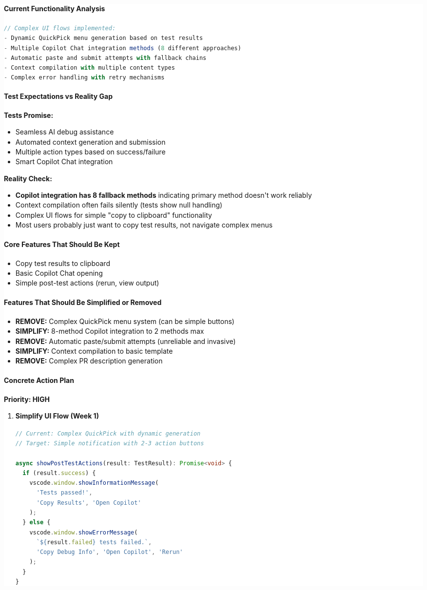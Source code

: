 #### Current Functionality Analysis
```typescript
// Complex UI flows implemented:
- Dynamic QuickPick menu generation based on test results
- Multiple Copilot Chat integration methods (8 different approaches)
- Automatic paste and submit attempts with fallback chains
- Context compilation with multiple content types
- Complex error handling with retry mechanisms
```

#### Test Expectations vs Reality Gap
**Tests Promise:**
- Seamless AI debug assistance
- Automated context generation and submission
- Multiple action types based on success/failure
- Smart Copilot Chat integration

**Reality Check:**
- **Copilot integration has 8 fallback methods** indicating primary method doesn't work reliably
- Context compilation often fails silently (tests show null handling)
- Complex UI flows for simple "copy to clipboard" functionality
- Most users probably just want to copy test results, not navigate complex menus

#### Core Features That Should Be Kept
- Copy test results to clipboard
- Basic Copilot Chat opening
- Simple post-test actions (rerun, view output)

#### Features That Should Be Simplified or Removed
- **REMOVE:** Complex QuickPick menu system (can be simple buttons)
- **SIMPLIFY:** 8-method Copilot integration to 2 methods max
- **REMOVE:** Automatic paste/submit attempts (unreliable and invasive)
- **SIMPLIFY:** Context compilation to basic template
- **REMOVE:** Complex PR description generation

#### Concrete Action Plan
**Priority: HIGH**

1. **Simplify UI Flow (Week 1)**
   ```typescript
   // Current: Complex QuickPick with dynamic generation
   // Target: Simple notification with 2-3 action buttons
   
   async showPostTestActions(result: TestResult): Promise<void> {
     if (result.success) {
       vscode.window.showInformationMessage(
         'Tests passed!', 
         'Copy Results', 'Open Copilot'
       );
     } else {
       vscode.window.showErrorMessage(
         `${result.failed} tests failed.`, 
         'Copy Debug Info', 'Open Copilot', 'Rerun'
       );
     }
   }
   ```
